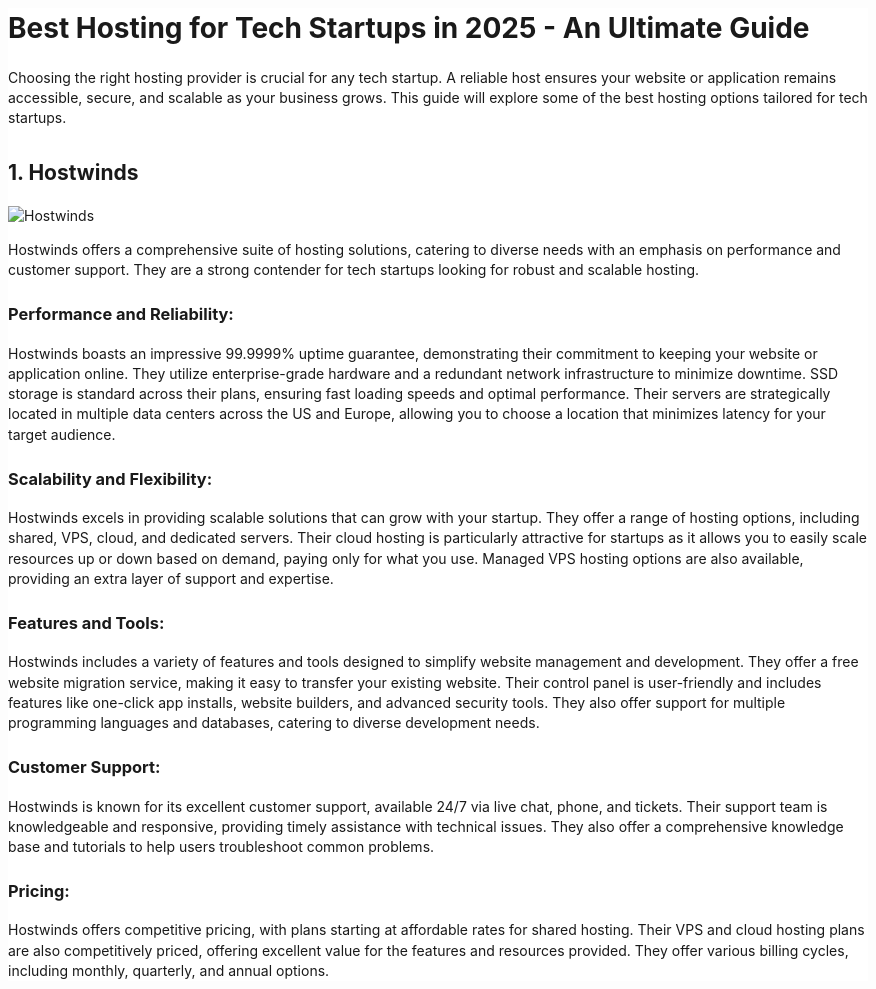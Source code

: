 # Best Hosting for Tech Startups in 2025 - An Ultimate Guide

Choosing the right hosting provider is crucial for any tech startup. A reliable host ensures your website or application remains accessible, secure, and scalable as your business grows. This guide will explore some of the best hosting options tailored for tech startups.

## 1. Hostwinds

![Hostwinds](https://i.imgur.com/53aSNXx.jpeg "Hostwinds Hosting")

Hostwinds offers a comprehensive suite of hosting solutions, catering to diverse needs with an emphasis on performance and customer support. They are a strong contender for tech startups looking for robust and scalable hosting.

### Performance and Reliability:
Hostwinds boasts an impressive 99.9999% uptime guarantee, demonstrating their commitment to keeping your website or application online. They utilize enterprise-grade hardware and a redundant network infrastructure to minimize downtime. SSD storage is standard across their plans, ensuring fast loading speeds and optimal performance. Their servers are strategically located in multiple data centers across the US and Europe, allowing you to choose a location that minimizes latency for your target audience.

### Scalability and Flexibility:
Hostwinds excels in providing scalable solutions that can grow with your startup. They offer a range of hosting options, including shared, VPS, cloud, and dedicated servers. Their cloud hosting is particularly attractive for startups as it allows you to easily scale resources up or down based on demand, paying only for what you use. Managed VPS hosting options are also available, providing an extra layer of support and expertise.

### Features and Tools:
Hostwinds includes a variety of features and tools designed to simplify website management and development. They offer a free website migration service, making it easy to transfer your existing website. Their control panel is user-friendly and includes features like one-click app installs, website builders, and advanced security tools. They also offer support for multiple programming languages and databases, catering to diverse development needs.

### Customer Support:
Hostwinds is known for its excellent customer support, available 24/7 via live chat, phone, and tickets. Their support team is knowledgeable and responsive, providing timely assistance with technical issues. They also offer a comprehensive knowledge base and tutorials to help users troubleshoot common problems.

### Pricing:
Hostwinds offers competitive pricing, with plans starting at affordable rates for shared hosting. Their VPS and cloud hosting plans are also competitively priced, offering excellent value for the features and resources provided. They offer various billing cycles, including monthly, quarterly, and annual options.
